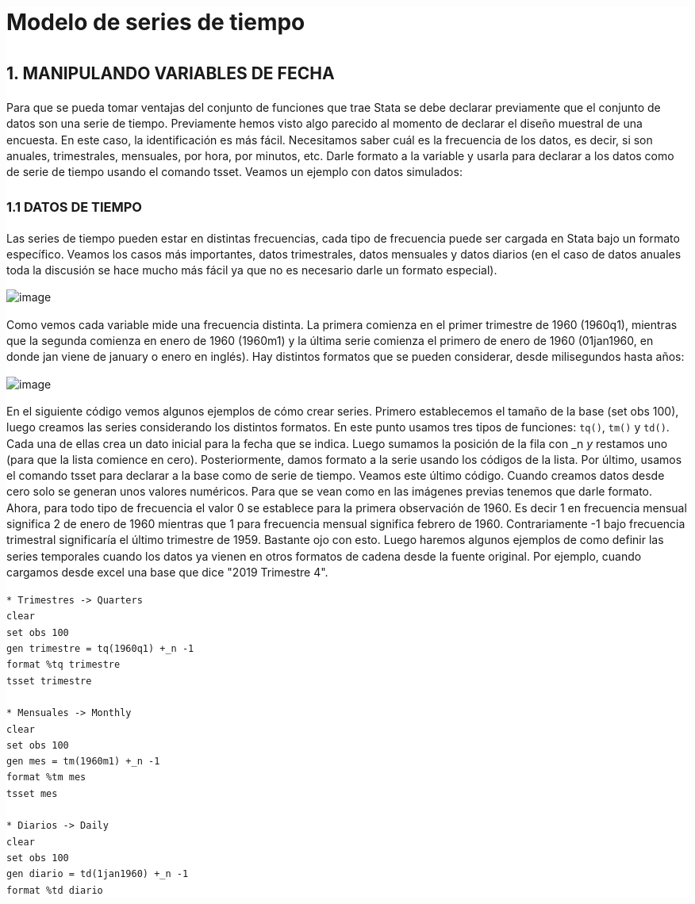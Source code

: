 # Modelo de series de tiempo

## 1.  MANIPULANDO VARIABLES DE FECHA

Para que se pueda tomar ventajas del conjunto de funciones que trae Stata se debe declarar previamente que el conjunto de datos son una serie de tiempo. Previamente hemos visto algo parecido al momento de declarar el diseño muestral de una encuesta. En este caso, la identificación es más fácil. Necesitamos saber cuál es la frecuencia de los datos, es decir, si son anuales, trimestrales, mensuales, por hora, por minutos, etc. Darle formato a la variable y usarla para declarar a los datos como de serie de tiempo usando el comando tsset. Veamos un ejemplo con datos simulados:


### 1.1 DATOS DE TIEMPO

Las series de tiempo pueden estar en distintas frecuencias, cada tipo de frecuencia puede ser cargada en Stata bajo un formato específico. Veamos los casos más importantes, datos trimestrales, datos mensuales y datos diarios (en el caso de datos anuales toda la discusión se hace mucho más fácil ya que no es necesario darle un formato especial).

![image](https://user-images.githubusercontent.com/106888200/224338945-abad530b-3f02-4d83-b5b6-fad6f59a2a50.png)

Como vemos cada variable mide una frecuencia distinta. La primera comienza en el primer trimestre de 1960 (1960q1), mientras que la segunda comienza en enero de 1960 (1960m1) y la última serie comienza el primero de enero de 1960 (01jan1960, en donde jan viene de january o enero en inglés).
Hay distintos formatos que se pueden considerar, desde milisegundos hasta años: 

![image](https://user-images.githubusercontent.com/106888200/224339140-4039f77b-8fd4-4f60-a26c-3ad108078458.png)

En el siguiente código vemos algunos ejemplos de cómo crear series. Primero establecemos el tamaño de la base (set obs 100), luego creamos las series considerando los distintos formatos. En este punto usamos tres tipos de funciones: `tq()`, `tm()` y `td()`. Cada una de ellas crea un dato inicial para la fecha que se indica. Luego sumamos la posición de la fila con _n _y_ restamos uno (para que la lista comience en cero). Posteriormente, damos formato a la serie usando los códigos de la lista. Por último, usamos el comando tsset para declarar a la base como de serie de tiempo. Veamos este último código.
Cuando creamos datos desde cero solo se generan unos valores numéricos. Para que se vean como en las imágenes previas tenemos que darle formato. Ahora, para todo tipo de frecuencia el valor 0 se establece para la primera observación de 1960. Es decir 1 en frecuencia mensual significa 2 de enero de 1960 mientras que 1 para frecuencia mensual significa febrero de 1960. Contrariamente -1 bajo frecuencia trimestral significaría el último trimestre de 1959. Bastante ojo con esto. Luego haremos algunos ejemplos de como definir las series temporales cuando los datos ya vienen en otros formatos de cadena desde la fuente original. Por ejemplo, cuando cargamos desde excel una base que dice "2019 Trimestre 4".

```
* Trimestres -> Quarters
clear
set obs 100
gen trimestre = tq(1960q1) +_n -1
format %tq trimestre
tsset trimestre

* Mensuales -> Monthly
clear
set obs 100
gen mes = tm(1960m1) +_n -1
format %tm mes
tsset mes

* Diarios -> Daily
clear
set obs 100
gen diario = td(1jan1960) +_n -1
format %td diario
```
